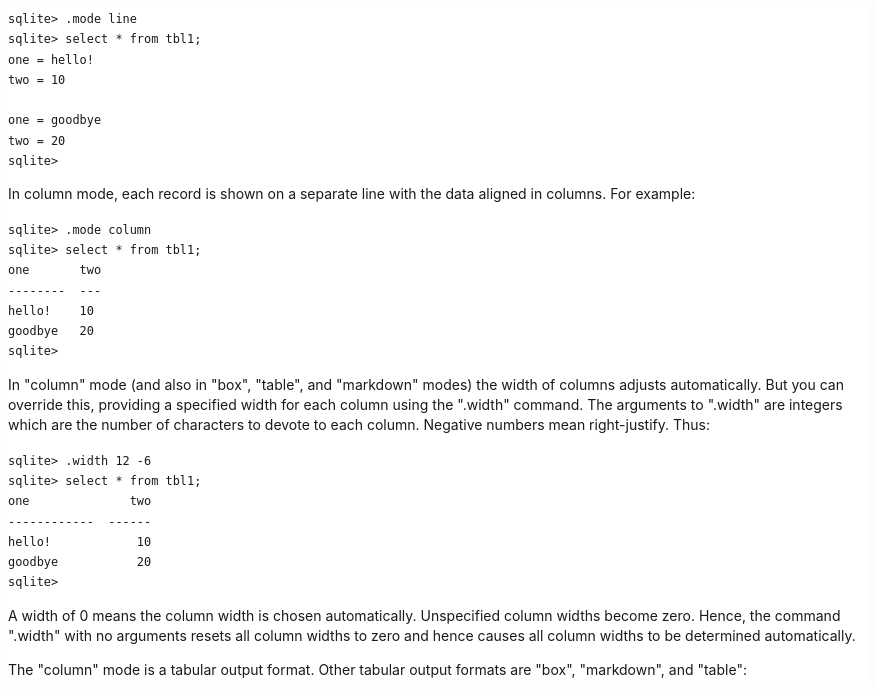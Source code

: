
```
sqlite> .mode line
sqlite> select * from tbl1;
one = hello!
two = 10

one = goodbye
two = 20
sqlite>

```


In column mode, each record is shown on a separate line with the
data aligned in columns. For example:



```
sqlite> .mode column
sqlite> select * from tbl1;
one       two
--------  ---
hello!    10
goodbye   20
sqlite>

```

In "column" mode (and also in "box", "table", and "markdown" modes)
the width of columns adjusts automatically. But you can override this,
providing a specified width for each column using the ".width" command.
The arguments to ".width" are integers which are the number of
characters to devote to each column. Negative numbers mean right\-justify.
Thus:



```
sqlite> .width 12 -6
sqlite> select * from tbl1;
one              two
------------  ------
hello!            10
goodbye           20
sqlite>

```

A width of 0 means the column width is chosen automatically.
Unspecified column widths become zero. Hence, the command
".width" with no arguments resets all column widths to zero and
hence causes all column widths to be determined automatically.



The "column" mode is a tabular output format. Other
tabular output formats are "box", "markdown", and "table":
